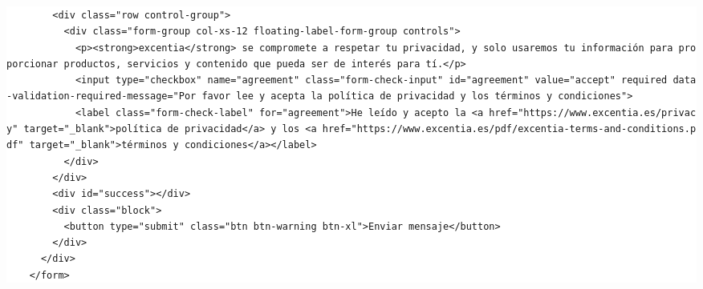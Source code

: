             <div class="row control-group">
              <div class="form-group col-xs-12 floating-label-form-group controls">
                <p><strong>excentia</strong> se compromete a respetar tu privacidad, y solo usaremos tu información para proporcionar productos, servicios y contenido que pueda ser de interés para tí.</p>
                <input type="checkbox" name="agreement" class="form-check-input" id="agreement" value="accept" required data-validation-required-message="Por favor lee y acepta la política de privacidad y los términos y condiciones">
                <label class="form-check-label" for="agreement">He leído y acepto la <a href="https://www.excentia.es/privacy" target="_blank">política de privacidad</a> y los <a href="https://www.excentia.es/pdf/excentia-terms-and-conditions.pdf" target="_blank">términos y condiciones</a></label>
              </div>
            </div>
            <div id="success"></div>
            <div class="block">
              <button type="submit" class="btn btn-warning btn-xl">Enviar mensaje</button>
            </div>
          </div>
        </form>
</div>


